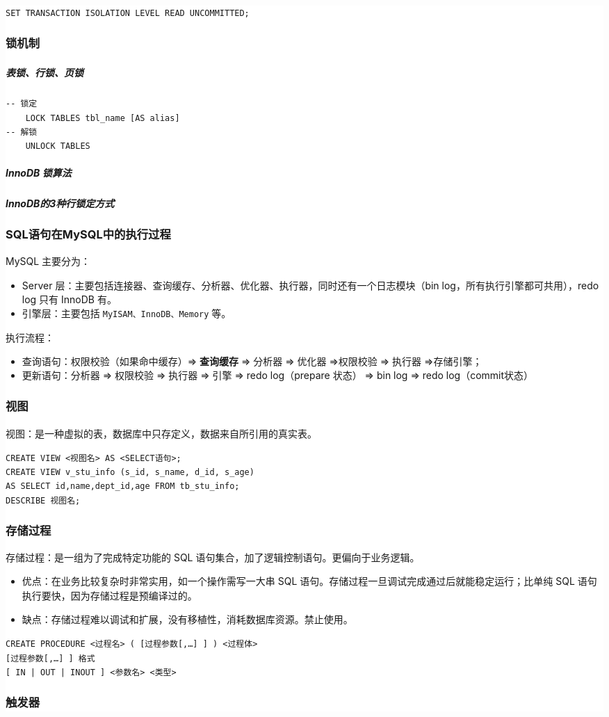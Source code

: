 ```
SET TRANSACTION ISOLATION LEVEL READ UNCOMMITTED;
```

### 锁机制

##### 表锁、行锁、页锁

```
-- 锁定
	LOCK TABLES tbl_name [AS alias]
-- 解锁
    UNLOCK TABLES
```

##### InnoDB 锁算法

##### InnoDB的3种行锁定方式

### SQL语句在MySQL中的执行过程

MySQL 主要分为：

-  Server 层：主要包括连接器、查询缓存、分析器、优化器、执行器，同时还有一个日志模块（bin log，所有执行引擎都可共用），redo log 只有 InnoDB 有。
- 引擎层：主要包括 `MyISAM、InnoDB、Memory` 等。

执行流程：

- 查询语句：权限校验（如果命中缓存）=> **查询缓存** => 分析器 => 优化器 =>权限校验 => 执行器 =>存储引擎；
- 更新语句：分析器 => 权限校验 => 执行器 => 引擎 => redo log（prepare 状态） => bin log => redo log（commit状态）

### 视图

视图：是一种虚拟的表，数据库中只存定义，数据来自所引用的真实表。

```
CREATE VIEW <视图名> AS <SELECT语句>;
CREATE VIEW v_stu_info (s_id, s_name, d_id, s_age)
AS SELECT id,name,dept_id,age FROM tb_stu_info;
DESCRIBE 视图名;
```

### 存储过程

存储过程：是一组为了完成特定功能的 SQL 语句集合，加了逻辑控制语句。更偏向于业务逻辑。

- 优点：在业务比较复杂时非常实用，如一个操作需写一大串 SQL 语句。存储过程一旦调试完成通过后就能稳定运行；比单纯 SQL 语句执行要快，因为存储过程是预编译过的。

- 缺点：存储过程难以调试和扩展，没有移植性，消耗数据库资源。禁止使用。

```
CREATE PROCEDURE <过程名> ( [过程参数[,…] ] ) <过程体>
[过程参数[,…] ] 格式
[ IN | OUT | INOUT ] <参数名> <类型>
```

### 触发器

